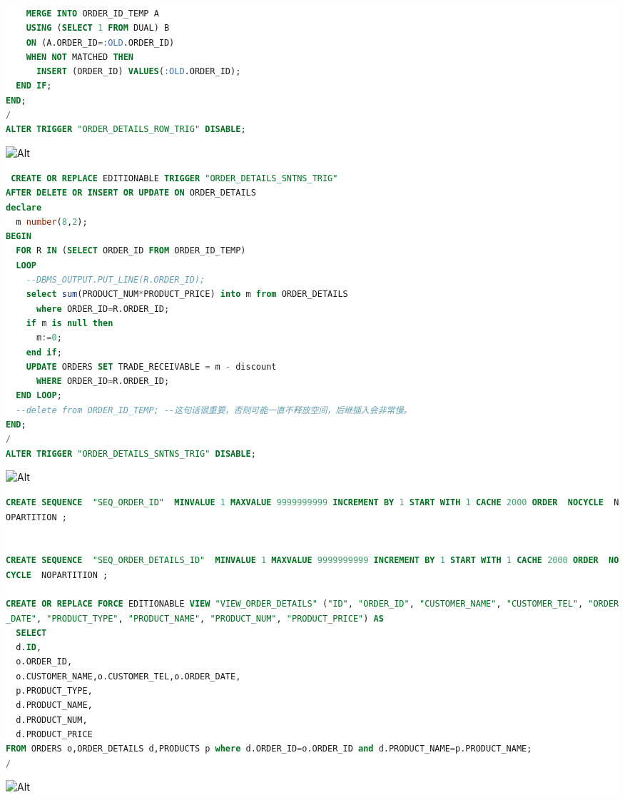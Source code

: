 ```sql
    MERGE INTO ORDER_ID_TEMP A
    USING (SELECT 1 FROM DUAL) B
    ON (A.ORDER_ID=:OLD.ORDER_ID)
    WHEN NOT MATCHED THEN
      INSERT (ORDER_ID) VALUES(:OLD.ORDER_ID);
  END IF;
END;
/
ALTER TRIGGER "ORDER_DETAILS_ROW_TRIG" DISABLE;
```
![Alt](https://github.com/fangqi201610414409/Oracle/blob/master/test4/18.png)


```sql
 CREATE OR REPLACE EDITIONABLE TRIGGER "ORDER_DETAILS_SNTNS_TRIG"
AFTER DELETE OR INSERT OR UPDATE ON ORDER_DETAILS
declare
  m number(8,2);
BEGIN
  FOR R IN (SELECT ORDER_ID FROM ORDER_ID_TEMP)
  LOOP
    --DBMS_OUTPUT.PUT_LINE(R.ORDER_ID);
    select sum(PRODUCT_NUM*PRODUCT_PRICE) into m from ORDER_DETAILS
      where ORDER_ID=R.ORDER_ID;
    if m is null then
      m:=0;
    end if;
    UPDATE ORDERS SET TRADE_RECEIVABLE = m - discount
      WHERE ORDER_ID=R.ORDER_ID;
  END LOOP;
  --delete from ORDER_ID_TEMP; --这句话很重要，否则可能一直不释放空间，后继插入会非常慢。
END;
/
ALTER TRIGGER "ORDER_DETAILS_SNTNS_TRIG" DISABLE;
```
![Alt](https://github.com/fangqi201610414409/Oracle/blob/master/test4/19.png)


```sql
CREATE SEQUENCE  "SEQ_ORDER_ID"  MINVALUE 1 MAXVALUE 9999999999 INCREMENT BY 1 START WITH 1 CACHE 2000 ORDER  NOCYCLE  NOPARTITION ;


CREATE SEQUENCE  "SEQ_ORDER_DETAILS_ID"  MINVALUE 1 MAXVALUE 9999999999 INCREMENT BY 1 START WITH 1 CACHE 2000 ORDER  NOCYCLE  NOPARTITION ;

CREATE OR REPLACE FORCE EDITIONABLE VIEW "VIEW_ORDER_DETAILS" ("ID", "ORDER_ID", "CUSTOMER_NAME", "CUSTOMER_TEL", "ORDER_DATE", "PRODUCT_TYPE", "PRODUCT_NAME", "PRODUCT_NUM", "PRODUCT_PRICE") AS
  SELECT
  d.ID,
  o.ORDER_ID,
  o.CUSTOMER_NAME,o.CUSTOMER_TEL,o.ORDER_DATE,
  p.PRODUCT_TYPE,
  d.PRODUCT_NAME,
  d.PRODUCT_NUM,
  d.PRODUCT_PRICE
FROM ORDERS o,ORDER_DETAILS d,PRODUCTS p where d.ORDER_ID=o.ORDER_ID and d.PRODUCT_NAME=p.PRODUCT_NAME;
/
```
![Alt](https://github.com/fangqi201610414409/Oracle/blob/master/test4/20.png)
